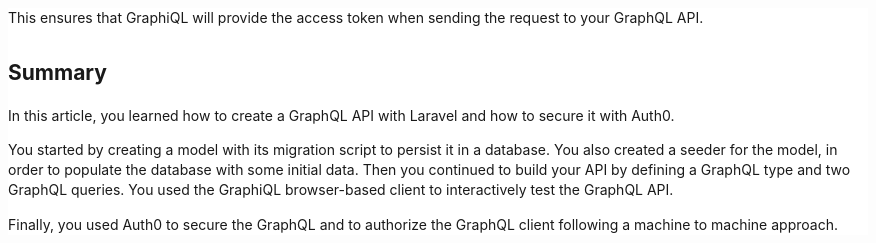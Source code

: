 This ensures that GraphiQL will provide the access token when sending the request to your GraphQL API.

## Summary

In this article, you learned how to create a GraphQL API with Laravel and how to secure it with Auth0.

You started by creating a model with its migration script to persist it in a database. You also created a seeder for the model, in order to populate the database with some initial data. Then you continued to build your API by defining a GraphQL type and two GraphQL queries. You used the GraphiQL browser-based client to interactively test the GraphQL API.

Finally, you used Auth0 to secure the GraphQL and to authorize the GraphQL client following a machine to machine approach.





